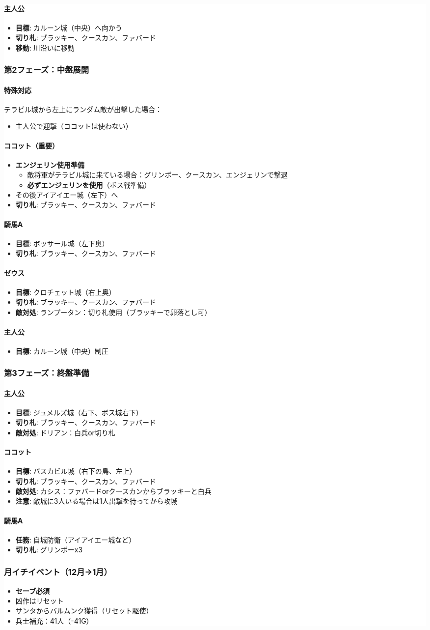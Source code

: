 #### 主人公
- **目標**: カルーン城（中央）へ向かう
- **切り札**: ブラッキー、クースカン、ファバード
- **移動**: 川沿いに移動

### 第2フェーズ：中盤展開

#### 特殊対応
テラビル城から左上にランダム敵が出撃した場合：
- 主人公で迎撃（ココットは使わない）

#### ココット（重要）
- **エンジェリン使用準備**
  - 敵将軍がテラビル城に来ている場合：グリンボー、クースカン、エンジェリンで撃退
  - **必ずエンジェリンを使用**（ボス戦準備）
- その後アイアイエー城（左下）へ
- **切り札**: ブラッキー、クースカン、ファバード

#### 騎馬A
- **目標**: ボッサール城（左下奥）
- **切り札**: ブラッキー、クースカン、ファバード

#### ゼウス
- **目標**: クロチェット城（右上奥）
- **切り札**: ブラッキー、クースカン、ファバード
- **敵対処**: ランプータン：切り札使用（ブラッキーで卵落とし可）

#### 主人公
- **目標**: カルーン城（中央）制圧

### 第3フェーズ：終盤準備

#### 主人公
- **目標**: ジュメルズ城（右下、ボス城右下）
- **切り札**: ブラッキー、クースカン、ファバード
- **敵対処**: ドリアン：白兵or切り札

#### ココット
- **目標**: バスカビル城（右下の島、左上）
- **切り札**: ブラッキー、クースカン、ファバード
- **敵対処**: カシス：ファバードorクースカンからブラッキーと白兵
- **注意**: 敵城に3人いる場合は1人出撃を待ってから攻城

#### 騎馬A
- **任務**: 自城防衛（アイアイエー城など）
- **切り札**: グリンボーx3

### 月イチイベント（12月→1月）
- **セーブ必須**
- 凶作はリセット
- サンタからバルムンク獲得（リセット駆使）
- 兵士補充：41人（-41G）
